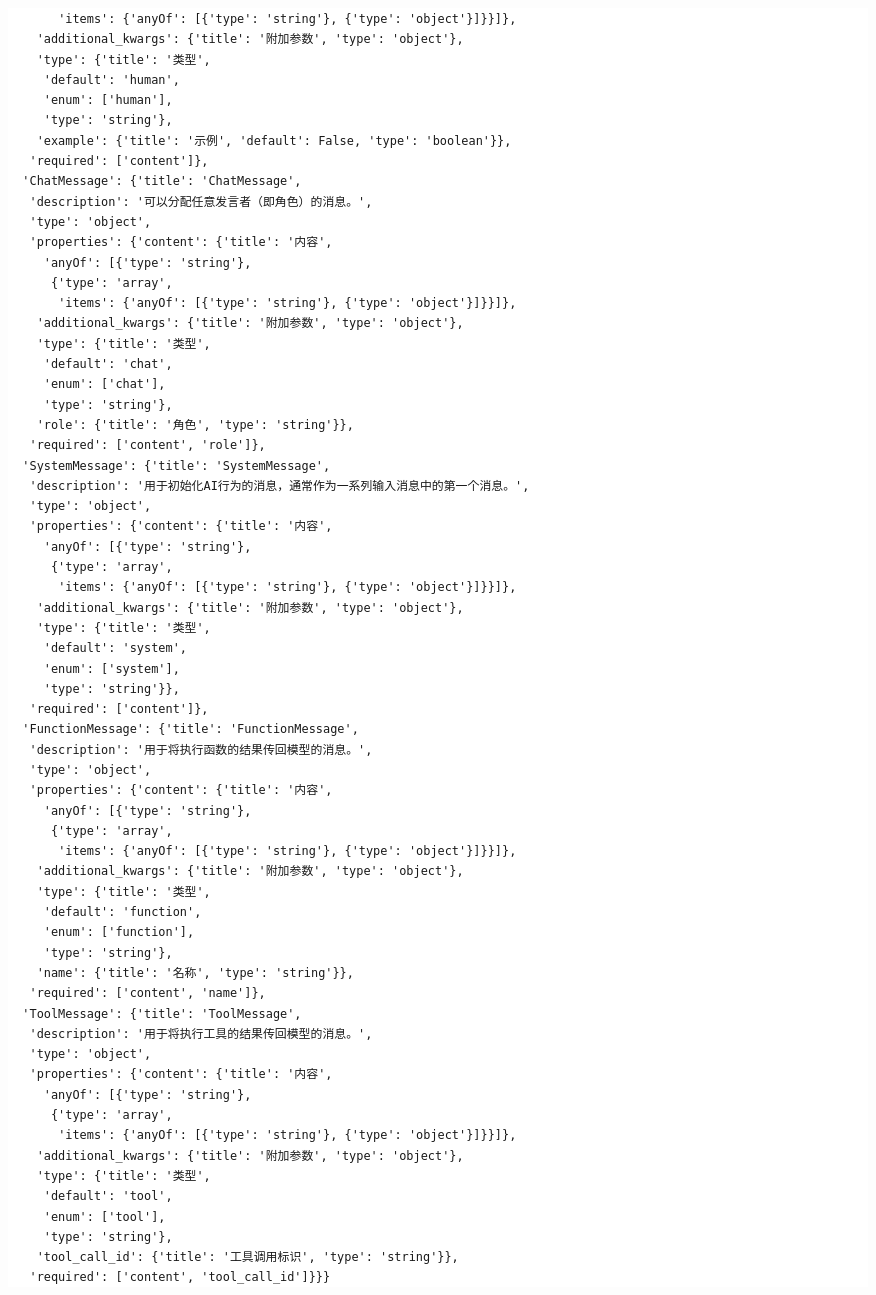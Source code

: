            'items': {'anyOf': [{'type': 'string'}, {'type': 'object'}]}}]},
        'additional_kwargs': {'title': '附加参数', 'type': 'object'},
        'type': {'title': '类型',
         'default': 'human',
         'enum': ['human'],
         'type': 'string'},
        'example': {'title': '示例', 'default': False, 'type': 'boolean'}},
       'required': ['content']},
      'ChatMessage': {'title': 'ChatMessage',
       'description': '可以分配任意发言者（即角色）的消息。',
       'type': 'object',
       'properties': {'content': {'title': '内容',
         'anyOf': [{'type': 'string'},
          {'type': 'array',
           'items': {'anyOf': [{'type': 'string'}, {'type': 'object'}]}}]},
        'additional_kwargs': {'title': '附加参数', 'type': 'object'},
        'type': {'title': '类型',
         'default': 'chat',
         'enum': ['chat'],
         'type': 'string'},
        'role': {'title': '角色', 'type': 'string'}},
       'required': ['content', 'role']},
      'SystemMessage': {'title': 'SystemMessage',
       'description': '用于初始化AI行为的消息，通常作为一系列输入消息中的第一个消息。',
       'type': 'object',
       'properties': {'content': {'title': '内容',
         'anyOf': [{'type': 'string'},
          {'type': 'array',
           'items': {'anyOf': [{'type': 'string'}, {'type': 'object'}]}}]},
        'additional_kwargs': {'title': '附加参数', 'type': 'object'},
        'type': {'title': '类型',
         'default': 'system',
         'enum': ['system'],
         'type': 'string'}},
       'required': ['content']},
      'FunctionMessage': {'title': 'FunctionMessage',
       'description': '用于将执行函数的结果传回模型的消息。',
       'type': 'object',
       'properties': {'content': {'title': '内容',
         'anyOf': [{'type': 'string'},
          {'type': 'array',
           'items': {'anyOf': [{'type': 'string'}, {'type': 'object'}]}}]},
        'additional_kwargs': {'title': '附加参数', 'type': 'object'},
        'type': {'title': '类型',
         'default': 'function',
         'enum': ['function'],
         'type': 'string'},
        'name': {'title': '名称', 'type': 'string'}},
       'required': ['content', 'name']},
      'ToolMessage': {'title': 'ToolMessage',
       'description': '用于将执行工具的结果传回模型的消息。',
       'type': 'object',
       'properties': {'content': {'title': '内容',
         'anyOf': [{'type': 'string'},
          {'type': 'array',
           'items': {'anyOf': [{'type': 'string'}, {'type': 'object'}]}}]},
        'additional_kwargs': {'title': '附加参数', 'type': 'object'},
        'type': {'title': '类型',
         'default': 'tool',
         'enum': ['tool'],
         'type': 'string'},
        'tool_call_id': {'title': '工具调用标识', 'type': 'string'}},
       'required': ['content', 'tool_call_id']}}}
